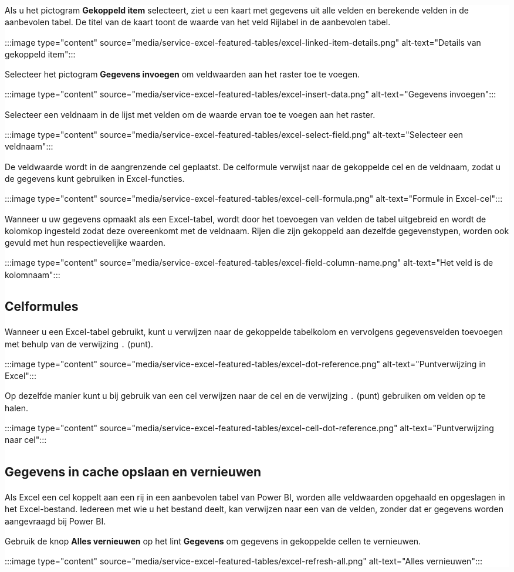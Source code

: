Als u het pictogram **Gekoppeld item** selecteert, ziet u een kaart met gegevens uit alle velden en berekende velden in de aanbevolen tabel. De titel van de kaart toont de waarde van het veld Rijlabel in de aanbevolen tabel.
 
:::image type="content" source="media/service-excel-featured-tables/excel-linked-item-details.png" alt-text="Details van gekoppeld item":::

Selecteer het pictogram **Gegevens invoegen** om veldwaarden aan het raster toe te voegen.

:::image type="content" source="media/service-excel-featured-tables/excel-insert-data.png" alt-text="Gegevens invoegen"::: 

Selecteer een veldnaam in de lijst met velden om de waarde ervan toe te voegen aan het raster.  

:::image type="content" source="media/service-excel-featured-tables/excel-select-field.png" alt-text="Selecteer een veldnaam":::

De veldwaarde wordt in de aangrenzende cel geplaatst. De celformule verwijst naar de gekoppelde cel en de veldnaam, zodat u de gegevens kunt gebruiken in Excel-functies.

:::image type="content" source="media/service-excel-featured-tables/excel-cell-formula.png" alt-text="Formule in Excel-cel":::
 
Wanneer u uw gegevens opmaakt als een Excel-tabel, wordt door het toevoegen van velden de tabel uitgebreid en wordt de kolomkop ingesteld zodat deze overeenkomt met de veldnaam. Rijen die zijn gekoppeld aan dezelfde gegevenstypen, worden ook gevuld met hun respectievelijke waarden.

:::image type="content" source="media/service-excel-featured-tables/excel-field-column-name.png" alt-text="Het veld is de kolomnaam"::: 

## <a name="cell-formulas"></a>Celformules

Wanneer u een Excel-tabel gebruikt, kunt u verwijzen naar de gekoppelde tabelkolom en vervolgens gegevensvelden toevoegen met behulp van de verwijzing `.` (punt).

:::image type="content" source="media/service-excel-featured-tables/excel-dot-reference.png" alt-text="Puntverwijzing in Excel":::

Op dezelfde manier kunt u bij gebruik van een cel verwijzen naar de cel en de verwijzing `.` (punt) gebruiken om velden op te halen.

:::image type="content" source="media/service-excel-featured-tables/excel-cell-dot-reference.png" alt-text="Puntverwijzing naar cel":::
 
## <a name="data-caching-and-refresh"></a>Gegevens in cache opslaan en vernieuwen

Als Excel een cel koppelt aan een rij in een aanbevolen tabel van Power BI, worden alle veldwaarden opgehaald en opgeslagen in het Excel-bestand. Iedereen met wie u het bestand deelt, kan verwijzen naar een van de velden, zonder dat er gegevens worden aangevraagd bij Power BI.  

Gebruik de knop **Alles vernieuwen** op het lint **Gegevens** om gegevens in gekoppelde cellen te vernieuwen. 

:::image type="content" source="media/service-excel-featured-tables/excel-refresh-all.png" alt-text="Alles vernieuwen":::
 